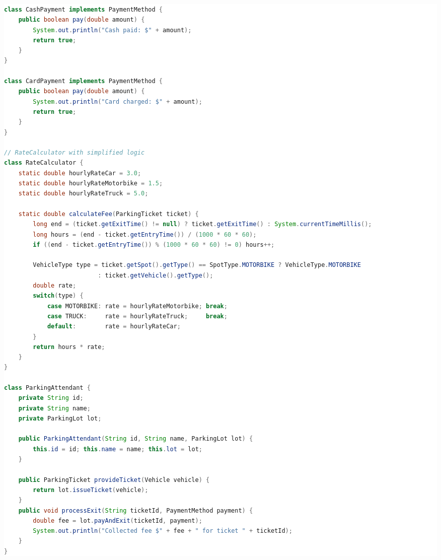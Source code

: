 ```java
class CashPayment implements PaymentMethod {
    public boolean pay(double amount) {
        System.out.println("Cash paid: $" + amount);
        return true;
    }
}

class CardPayment implements PaymentMethod {
    public boolean pay(double amount) {
        System.out.println("Card charged: $" + amount);
        return true;
    }
}

// RateCalculator with simplified logic
class RateCalculator {
    static double hourlyRateCar = 3.0;
    static double hourlyRateMotorbike = 1.5;
    static double hourlyRateTruck = 5.0;

    static double calculateFee(ParkingTicket ticket) {
        long end = (ticket.getExitTime() != null) ? ticket.getExitTime() : System.currentTimeMillis();
        long hours = (end - ticket.getEntryTime()) / (1000 * 60 * 60);
        if ((end - ticket.getEntryTime()) % (1000 * 60 * 60) != 0) hours++;

        VehicleType type = ticket.getSpot().getType() == SpotType.MOTORBIKE ? VehicleType.MOTORBIKE
                          : ticket.getVehicle().getType();
        double rate;
        switch(type) {
            case MOTORBIKE: rate = hourlyRateMotorbike; break;
            case TRUCK:     rate = hourlyRateTruck;     break;
            default:        rate = hourlyRateCar;
        }
        return hours * rate;
    }
}

class ParkingAttendant {
    private String id;
    private String name;
    private ParkingLot lot;

    public ParkingAttendant(String id, String name, ParkingLot lot) {
        this.id = id; this.name = name; this.lot = lot;
    }

    public ParkingTicket provideTicket(Vehicle vehicle) {
        return lot.issueTicket(vehicle);
    }
    public void processExit(String ticketId, PaymentMethod payment) {
        double fee = lot.payAndExit(ticketId, payment);
        System.out.println("Collected fee $" + fee + " for ticket " + ticketId);
    }
}
```
